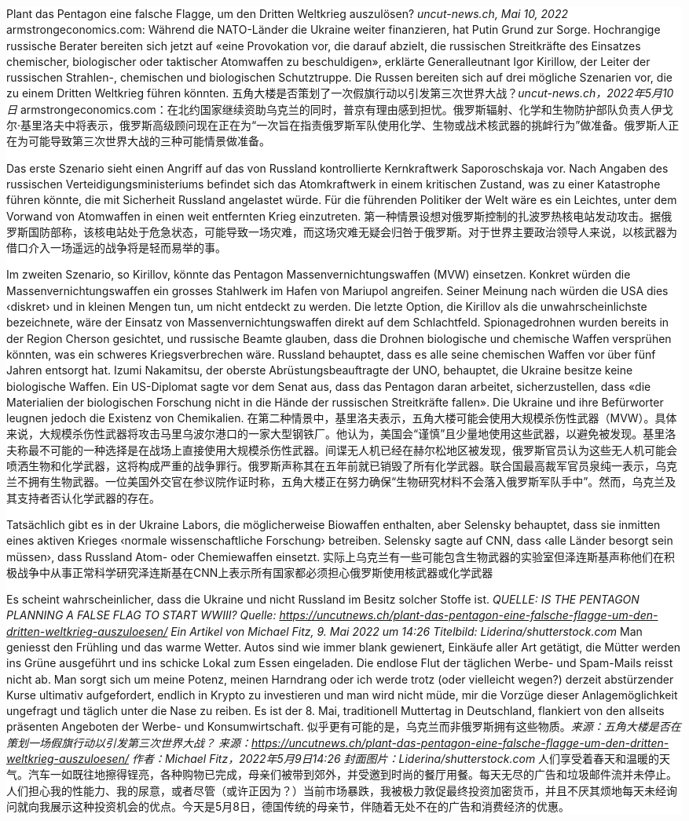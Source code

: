 Plant das Pentagon eine falsche Flagge, um den Dritten Weltkrieg auszulösen? _uncut-news.ch, Mai 10, 2022_ armstrongeconomics.com: Während die NATO-Länder die Ukraine weiter finanzieren, hat Putin Grund zur Sorge. Hochrangige russische Berater bereiten sich jetzt auf «eine Provokation vor, die darauf abzielt, die russischen Streitkräfte des Einsatzes chemischer, biologischer oder taktischer Atomwaffen zu beschuldigen», erklärte Generalleutnant Igor Kirillow, der Leiter der russischen Strahlen-, chemischen und biologischen Schutztruppe. Die Russen bereiten sich auf drei mögliche Szenarien vor, die zu einem Dritten Weltkrieg führen könnten.
五角大楼是否策划了一次假旗行动以引发第三次世界大战？_uncut-news.ch，2022年5月10日_ armstrongeconomics.com：在北约国家继续资助乌克兰的同时，普京有理由感到担忧。俄罗斯辐射、化学和生物防护部队负责人伊戈尔·基里洛夫中将表示，俄罗斯高级顾问现在正在为“一次旨在指责俄罗斯军队使用化学、生物或战术核武器的挑衅行为”做准备。俄罗斯人正在为可能导致第三次世界大战的三种可能情景做准备。

Das erste Szenario sieht einen Angriff auf das von Russland kontrollierte Kernkraftwerk Saporoschskaja vor. Nach Angaben des russischen Verteidigungsministeriums befindet sich das Atomkraftwerk in einem kritischen Zustand, was zu einer Katastrophe führen könnte, die mit Sicherheit Russland angelastet würde. Für die führenden Politiker der Welt wäre es ein Leichtes, unter dem Vorwand von Atomwaffen in einen weit entfernten Krieg einzutreten.
第一种情景设想对俄罗斯控制的扎波罗热核电站发动攻击。据俄罗斯国防部称，该核电站处于危急状态，可能导致一场灾难，而这场灾难无疑会归咎于俄罗斯。对于世界主要政治领导人来说，以核武器为借口介入一场遥远的战争将是轻而易举的事。

Im zweiten Szenario, so Kirillov, könnte das Pentagon Massenvernichtungswaffen (MVW) einsetzen. Konkret würden die Massenvernichtungswaffen ein grosses Stahlwerk im Hafen von Mariupol angreifen. Seiner Meinung nach würden die USA dies ‹diskret› und in kleinen Mengen tun, um nicht entdeckt zu werden. Die letzte Option, die Kirillov als die unwahrscheinlichste bezeichnete, wäre der Einsatz von Massenvernichtungswaffen direkt auf dem Schlachtfeld. Spionagedrohnen wurden bereits in der Region Cherson gesichtet, und russische Beamte glauben, dass die Drohnen biologische und chemische Waffen versprühen könnten, was ein schweres Kriegsverbrechen wäre. Russland behauptet, dass es alle seine chemischen Waffen vor über fünf Jahren entsorgt hat. Izumi Nakamitsu, der oberste Abrüstungsbeauftragte der UNO, behauptet, die Ukraine besitze keine biologische Waffen. Ein US-Diplomat sagte vor dem Senat aus, dass das Pentagon daran arbeitet, sicherzustellen, dass «die Materialien der biologischen Forschung nicht in die Hände der russischen Streitkräfte fallen». Die Ukraine und ihre Befürworter leugnen jedoch die Existenz von Chemikalien.
在第二种情景中，基里洛夫表示，五角大楼可能会使用大规模杀伤性武器（MVW）。具体来说，大规模杀伤性武器将攻击马里乌波尔港口的一家大型钢铁厂。他认为，美国会“谨慎”且少量地使用这些武器，以避免被发现。基里洛夫称最不可能的一种选择是在战场上直接使用大规模杀伤性武器。间谍无人机已经在赫尔松地区被发现，俄罗斯官员认为这些无人机可能会喷洒生物和化学武器，这将构成严重的战争罪行。俄罗斯声称其在五年前就已销毁了所有化学武器。联合国最高裁军官员泉纯一表示，乌克兰不拥有生物武器。一位美国外交官在参议院作证时称，五角大楼正在努力确保“生物研究材料不会落入俄罗斯军队手中”。然而，乌克兰及其支持者否认化学武器的存在。

Tatsächlich gibt es in der Ukraine Labors, die möglicherweise Biowaffen enthalten, aber Selensky behauptet, dass sie inmitten eines aktiven Krieges ‹normale wissenschaftliche Forschung› betreiben. Selensky sagte auf CNN, dass ‹alle Länder besorgt sein müssen›, dass Russland Atom- oder Chemiewaffen einsetzt.
实际上乌克兰有一些可能包含生物武器的实验室但泽连斯基声称他们在积极战争中从事正常科学研究泽连斯基在CNN上表示所有国家都必须担心俄罗斯使用核武器或化学武器

Es scheint wahrscheinlicher, dass die Ukraine und nicht Russland im Besitz solcher Stoffe ist. _QUELLE: IS THE PENTAGON PLANNING A FALSE FLAG TO START WWIII?_ _Quelle: https://uncutnews.ch/plant-das-pentagon-eine-falsche-flagge-um-den-dritten-weltkrieg-auszuloesen/_ _Ein Artikel von Michael Fitz, 9. Mai 2022 um 14:26_ _Titelbild: Liderina/shutterstock.com_ Man geniesst den Frühling und das warme Wetter. Autos sind wie immer blank gewienert, Einkäufe aller Art getätigt, die Mütter werden ins Grüne ausgeführt und ins schicke Lokal zum Essen eingeladen. Die endlose Flut der täglichen Werbe- und Spam-Mails reisst nicht ab. Man sorgt sich um meine Potenz, meinen Harndrang oder ich werde trotz (oder vielleicht wegen?) derzeit abstürzender Kurse ultimativ aufgefordert, endlich in Krypto zu investieren und man wird nicht müde, mir die Vorzüge dieser Anlagemöglichkeit ungefragt und täglich unter die Nase zu reiben. Es ist der 8. Mai, traditionell Muttertag in Deutschland, flankiert von den allseits präsenten Angeboten der Werbe- und Konsumwirtschaft.
似乎更有可能的是，乌克兰而非俄罗斯拥有这些物质。_来源：五角大楼是否在策划一场假旗行动以引发第三次世界大战？_ _来源：https://uncutnews.ch/plant-das-pentagon-eine-falsche-flagge-um-den-dritten-weltkrieg-auszuloesen/_ _作者：Michael Fitz，2022年5月9日14:26_ _封面图片：Liderina/shutterstock.com_ 人们享受着春天和温暖的天气。汽车一如既往地擦得锃亮，各种购物已完成，母亲们被带到郊外，并受邀到时尚的餐厅用餐。每天无尽的广告和垃圾邮件流并未停止。人们担心我的性能力、我的尿意，或者尽管（或许正因为？）当前市场暴跌，我被极力敦促最终投资加密货币，并且不厌其烦地每天未经询问就向我展示这种投资机会的优点。今天是5月8日，德国传统的母亲节，伴随着无处不在的广告和消费经济的优惠。
